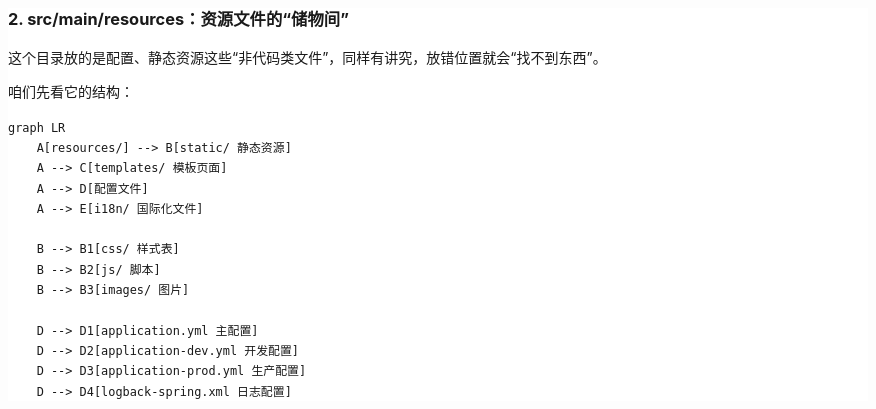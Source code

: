 ### 2. src/main/resources：资源文件的“储物间”

这个目录放的是配置、静态资源这些“非代码类文件”，同样有讲究，放错位置就会“找不到东西”。

咱们先看它的结构：

```mermaid
graph LR
    A[resources/] --> B[static/ 静态资源]
    A --> C[templates/ 模板页面]
    A --> D[配置文件]
    A --> E[i18n/ 国际化文件]

    B --> B1[css/ 样式表]
    B --> B2[js/ 脚本]
    B --> B3[images/ 图片]

    D --> D1[application.yml 主配置]
    D --> D2[application-dev.yml 开发配置]
    D --> D3[application-prod.yml 生产配置]
    D --> D4[logback-spring.xml 日志配置]
```
